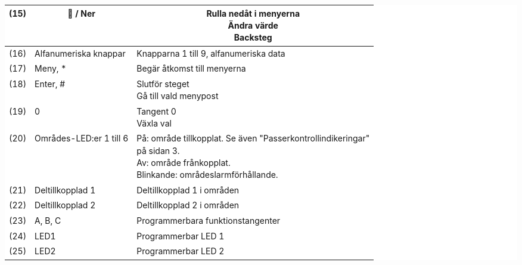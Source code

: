 | (15) |  / Ner                 | Rulla nedåt i menyerna<br>Ändra värde<br>Backsteg                                                                                            |
|------|-------------------------|----------------------------------------------------------------------------------------------------------------------------------------------|
| (16) | Alfanumeriska knappar   | Knapparna 1 till 9, alfanumeriska data                                                                                                       |
| (17) | Meny, *                 | Begär åtkomst till menyerna                                                                                                                  |
| (18) | Enter, #                | Slutför steget<br>Gå till vald menypost                                                                                                      |
| (19) | 0                       | Tangent 0<br>Växla val                                                                                                                       |
| (20) | Områdes-LED:er 1 till 6 | På: område tillkopplat. Se även "Passerkontrollindikeringar"<br>på sidan 3.<br>Av: område frånkopplat.<br>Blinkande: områdeslarmförhållande. |
| (21) | Deltillkopplad 1        | Deltillkopplad 1 i områden                                                                                                                   |
| (22) | Deltillkopplad 2        | Deltillkopplad 2 i områden                                                                                                                   |
| (23) | A, B, C                 | Programmerbara funktionstangenter                                                                                                            |
| (24) | LED1                    | Programmerbar LED 1                                                                                                                          |
| (25) | LED2                    | Programmerbar LED 2                                                                                                                          |
